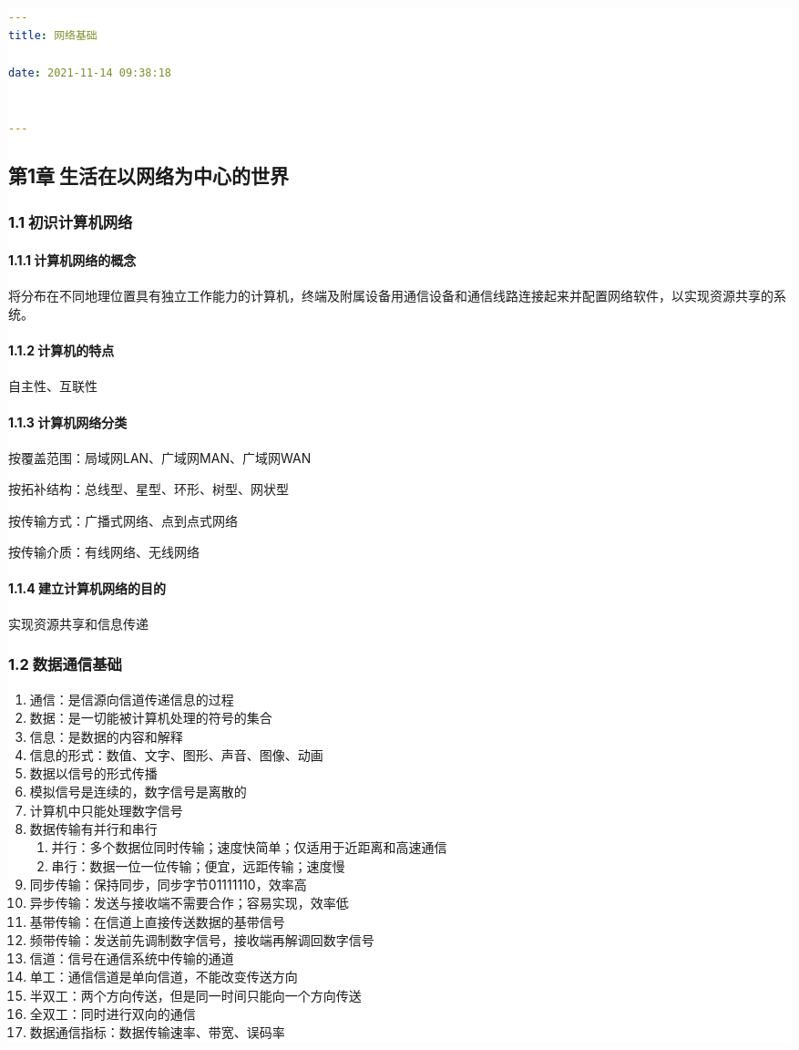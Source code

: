 ```yaml
---
title: 网络基础

date: 2021-11-14 09:38:18


---
```



## 第1章 生活在以网络为中心的世界

### 1.1 初识计算机网络

#### 1.1.1 计算机网络的概念

将分布在不同地理位置具有独立工作能力的计算机，终端及附属设备用通信设备和通信线路连接起来并配置网络软件，以实现资源共享的系统。



#### 1.1.2 计算机的特点

自主性、互联性



#### 1.1.3 计算机网络分类

按覆盖范围：局域网LAN、广域网MAN、广域网WAN

按拓补结构：总线型、星型、环形、树型、网状型

按传输方式：广播式网络、点到点式网络

按传输介质：有线网络、无线网络



#### 1.1.4 建立计算机网络的目的

实现资源共享和信息传递



### 1.2 数据通信基础

1. 通信：是信源向信道传递信息的过程
2. 数据：是一切能被计算机处理的符号的集合
3. 信息：是数据的内容和解释
4. 信息的形式：数值、文字、图形、声音、图像、动画
5. 数据以信号的形式传播
6. 模拟信号是连续的，数字信号是离散的
7. 计算机中只能处理数字信号
8. 数据传输有并行和串行
    1. 并行：多个数据位同时传输；速度快简单；仅适用于近距离和高速通信
    2. 串行：数据一位一位传输；便宜，远距传输；速度慢
9. 同步传输：保持同步，同步字节01111110，效率高
10. 异步传输：发送与接收端不需要合作；容易实现，效率低
11. 基带传输：在信道上直接传送数据的基带信号
12. 频带传输：发送前先调制数字信号，接收端再解调回数字信号
13. 信道：信号在通信系统中传输的通道
14. 单工：通信信道是单向信道，不能改变传送方向
15. 半双工：两个方向传送，但是同一时间只能向一个方向传送
16. 全双工：同时进行双向的通信
17. 数据通信指标：数据传输速率、带宽、误码率
